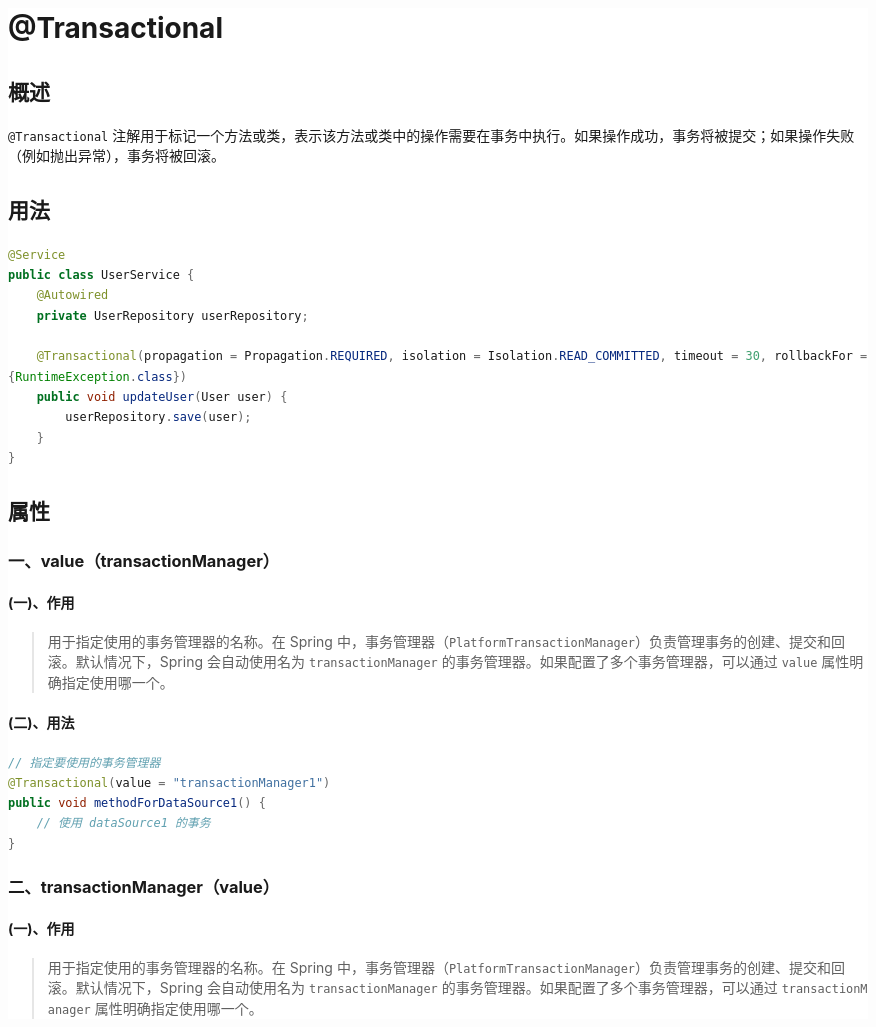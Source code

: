 # @Transactional

## 概述

`@Transactional` 注解用于标记一个方法或类，表示该方法或类中的操作需要在事务中执行。如果操作成功，事务将被提交；如果操作失败（例如抛出异常），事务将被回滚。



## 用法

```java
@Service
public class UserService {
    @Autowired
    private UserRepository userRepository;

    @Transactional(propagation = Propagation.REQUIRED, isolation = Isolation.READ_COMMITTED, timeout = 30, rollbackFor = {RuntimeException.class})
    public void updateUser(User user) {
        userRepository.save(user);
    }
}
```



## 属性

### 一、value（transactionManager）

#### (一)、作用

> 用于指定使用的事务管理器的名称。在 Spring 中，事务管理器（`PlatformTransactionManager`）负责管理事务的创建、提交和回滚。默认情况下，Spring 会自动使用名为 `transactionManager` 的事务管理器。如果配置了多个事务管理器，可以通过 `value` 属性明确指定使用哪一个。

#### (二)、用法

```java
// 指定要使用的事务管理器
@Transactional(value = "transactionManager1")
public void methodForDataSource1() {
    // 使用 dataSource1 的事务
}
```

### 二、transactionManager（value）

#### (一)、作用

> 用于指定使用的事务管理器的名称。在 Spring 中，事务管理器（`PlatformTransactionManager`）负责管理事务的创建、提交和回滚。默认情况下，Spring 会自动使用名为 `transactionManager` 的事务管理器。如果配置了多个事务管理器，可以通过 `transactionManager` 属性明确指定使用哪一个。
